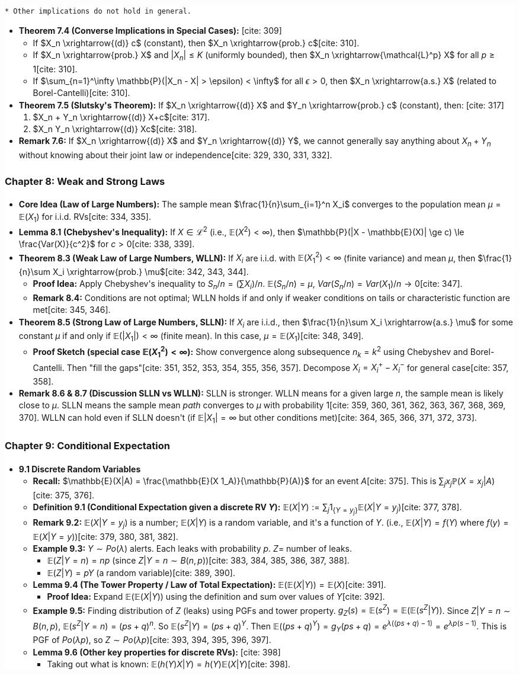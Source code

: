     * Other implications do not hold in general.
* **Theorem 7.4 (Converse Implications in Special Cases):** [cite: 309]
    * If $X_n \xrightarrow{(d)} c$ (constant), then $X_n \xrightarrow{prob.} c$[cite: 310].
    * If $X_n \xrightarrow{prob.} X$ and $|X_n| \le K$ (uniformly bounded), then $X_n \xrightarrow{\mathcal{L}^p} X$ for all $p \ge 1$[cite: 310].
    * If $\sum_{n=1}^\infty \mathbb{P}(|X_n - X| > \epsilon) < \infty$ for all $\epsilon > 0$, then $X_n \xrightarrow{a.s.} X$ (related to Borel-Cantelli)[cite: 310].
* **Theorem 7.5 (Slutsky's Theorem):** If $X_n \xrightarrow{(d)} X$ and $Y_n \xrightarrow{prob.} c$ (constant), then: [cite: 317]
    1.  $X_n + Y_n \xrightarrow{(d)} X+c$[cite: 317].
    2.  $X_n Y_n \xrightarrow{(d)} Xc$[cite: 318].
* **Remark 7.6:** If $X_n \xrightarrow{(d)} X$ and $Y_n \xrightarrow{(d)} Y$, we cannot generally say anything about $X_n+Y_n$ without knowing about their joint law or independence[cite: 329, 330, 331, 332].

### Chapter 8: Weak and Strong Laws

* **Core Idea (Law of Large Numbers):** The sample mean $\frac{1}{n}\sum_{i=1}^n X_i$ converges to the population mean $\mu = \mathbb{E}(X_1)$ for i.i.d. RVs[cite: 334, 335].
* **Lemma 8.1 (Chebyshev's Inequality):** If $X \in \mathcal{L}^2$ (i.e., $\mathbb{E}(X^2) < \infty$), then $\mathbb{P}(|X - \mathbb{E}(X)| \ge c) \le \frac{Var(X)}{c^2}$ for $c > 0$[cite: 338, 339].
* **Theorem 8.3 (Weak Law of Large Numbers, WLLN):** If $X_i$ are i.i.d. with $\mathbb{E}(X_1^2) < \infty$ (finite variance) and mean $\mu$, then $\frac{1}{n}\sum X_i \xrightarrow{prob.} \mu$[cite: 342, 343, 344].
    * **Proof Idea:** Apply Chebyshev's inequality to $S_n/n = (\sum X_i)/n$. $\mathbb{E}(S_n/n) = \mu$, $Var(S_n/n) = Var(X_1)/n \to 0$[cite: 347].
    * **Remark 8.4:** Conditions are not optimal; WLLN holds if and only if weaker conditions on tails or characteristic function are met[cite: 345, 346].
* **Theorem 8.5 (Strong Law of Large Numbers, SLLN):** If $X_i$ are i.i.d., then $\frac{1}{n}\sum X_i \xrightarrow{a.s.} \mu$ for some constant $\mu$ if and only if $\mathbb{E}(|X_1|) < \infty$ (finite mean). In this case, $\mu = \mathbb{E}(X_1)$[cite: 348, 349].
    * **Proof Sketch (special case $\mathbb{E}(X_1^2) < \infty$):** Show convergence along subsequence $n_k = k^2$ using Chebyshev and Borel-Cantelli. Then "fill the gaps"[cite: 351, 352, 353, 354, 355, 356, 357]. Decompose $X_i = X_i^+ - X_i^-$ for general case[cite: 357, 358].
* **Remark 8.6 & 8.7 (Discussion SLLN vs WLLN):** SLLN is stronger. WLLN means for a given large $n$, the sample mean is likely close to $\mu$. SLLN means the sample mean *path* converges to $\mu$ with probability 1[cite: 359, 360, 361, 362, 363, 367, 368, 369, 370]. WLLN can hold even if SLLN doesn't (if $\mathbb{E}|X_1| = \infty$ but other conditions met)[cite: 364, 365, 366, 371, 372, 373].

### Chapter 9: Conditional Expectation

* **9.1 Discrete Random Variables**
    * **Recall:** $\mathbb{E}(X|A) = \frac{\mathbb{E}(X 1_A)}{\mathbb{P}(A)}$ for an event $A$[cite: 375]. This is $\sum_j x_j \mathbb{P}(X=x_j | A)$[cite: 375, 376].
    * **Definition 9.1 (Conditional Expectation given a discrete RV $Y$):** $\mathbb{E}(X|Y) := \sum_{j} 1_{\{Y=y_j\}} \mathbb{E}(X|Y=y_j)$[cite: 377, 378].
    * **Remark 9.2:** $\mathbb{E}(X|Y=y_j)$ is a number; $\mathbb{E}(X|Y)$ is a random variable, and it's a function of $Y$. (i.e., $\mathbb{E}(X|Y) = f(Y)$ where $f(y) = \mathbb{E}(X|Y=y)$)[cite: 379, 380, 381, 382].
    * **Example 9.3:** $Y \sim Po(\lambda)$ alerts. Each leaks with probability $p$. $Z=$ number of leaks.
        * $\mathbb{E}(Z|Y=n) = np$ (since $Z|Y=n \sim B(n,p)$)[cite: 383, 384, 385, 386, 387, 388].
        * $\mathbb{E}(Z|Y) = pY$ (a random variable)[cite: 389, 390].
    * **Lemma 9.4 (The Tower Property / Law of Total Expectation):** $\mathbb{E}(\mathbb{E}(X|Y)) = \mathbb{E}(X)$[cite: 391].
        * **Proof Idea:** Expand $\mathbb{E}(\mathbb{E}(X|Y))$ using the definition and sum over values of $Y$[cite: 392].
    * **Example 9.5:** Finding distribution of $Z$ (leaks) using PGFs and tower property. $g_Z(s) = \mathbb{E}(s^Z) = \mathbb{E}(\mathbb{E}(s^Z|Y))$. Since $Z|Y=n \sim B(n,p)$, $\mathbb{E}(s^Z|Y=n) = (ps+q)^n$. So $\mathbb{E}(s^Z|Y) = (ps+q)^Y$. Then $\mathbb{E}((ps+q)^Y) = g_Y(ps+q) = e^{\lambda((ps+q)-1)} = e^{\lambda p (s-1)}$. This is PGF of $Po(\lambda p)$, so $Z \sim Po(\lambda p)$[cite: 393, 394, 395, 396, 397].
    * **Lemma 9.6 (Other key properties for discrete RVs):** [cite: 398]
        * Taking out what is known: $\mathbb{E}(h(Y)X | Y) = h(Y)\mathbb{E}(X|Y)$[cite: 398].